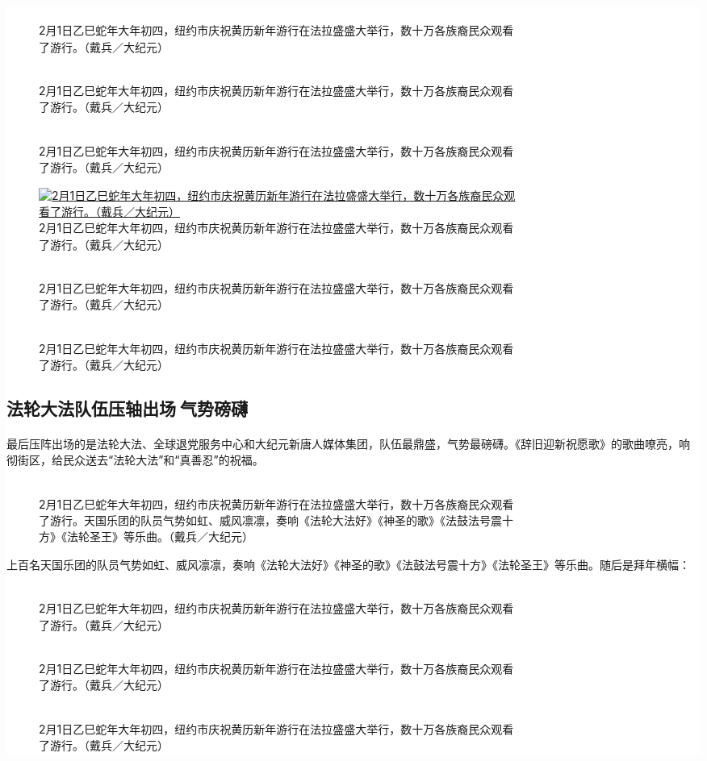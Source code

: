 <figure id="attachment_14427551" aria-describedby="caption-attachment-14427551" style="width: 600px" class="wp-caption aligncenter"><a target="_blank" href="https://i.epochtimes.com/assets/uploads/2025/02/id14427551-LBD00131.jpg"><img decoding="async" class=" wp-image-14427551" src="https://i.epochtimes.com/assets/uploads/2025/02/id14427551-LBD00131.jpg" alt="" width="600" b="400" /></a><figcaption id="caption-attachment-14427551" class="wp-caption-text">2月1日乙巳蛇年大年初四，纽约市庆祝黄历新年游行在法拉盛盛大举行，数十万各族裔民众观看了游行。（戴兵／大纪元）</figcaption></figure>
<figure id="attachment_14427554" aria-describedby="caption-attachment-14427554" style="width: 599px" class="wp-caption aligncenter"><a target="_blank" href="https://i.epochtimes.com/assets/uploads/2025/02/id14427554-LBD00168.jpg"><img decoding="async" class=" wp-image-14427554" src="https://i.epochtimes.com/assets/uploads/2025/02/id14427554-LBD00168.jpg" alt="" width="599" b="399" /></a><figcaption id="caption-attachment-14427554" class="wp-caption-text">2月1日乙巳蛇年大年初四，纽约市庆祝黄历新年游行在法拉盛盛大举行，数十万各族裔民众观看了游行。（戴兵／大纪元）</figcaption></figure>
<figure id="attachment_14427557" aria-describedby="caption-attachment-14427557" style="width: 600px" class="wp-caption aligncenter"><a target="_blank" href="https://i.epochtimes.com/assets/uploads/2025/02/id14427557-LBD00290.jpg"><img decoding="async" class=" wp-image-14427557" src="https://i.epochtimes.com/assets/uploads/2025/02/id14427557-LBD00290.jpg" alt="" width="600" b="400" /></a><figcaption id="caption-attachment-14427557" class="wp-caption-text">2月1日乙巳蛇年大年初四，纽约市庆祝黄历新年游行在法拉盛盛大举行，数十万各族裔民众观看了游行。（戴兵／大纪元）</figcaption></figure>
<figure id="attachment_14427558" aria-describedby="caption-attachment-14427558" style="width: 599px" class="wp-caption aligncenter"><a target="_blank" href="https://i.epochtimes.com/assets/uploads/2025/02/id14427558-LBD00308.jpg"><img decoding="async" class=" wp-image-14427558" src="https://i.epochtimes.com/assets/uploads/2025/02/id14427558-LBD00308.jpg" alt="2月1日乙巳蛇年大年初四，纽约市庆祝黄历新年游行在法拉盛盛大举行，数十万各族裔民众观看了游行。（戴兵／大纪元）" width="599" b="399" /></a><figcaption id="caption-attachment-14427558" class="wp-caption-text">2月1日乙巳蛇年大年初四，纽约市庆祝黄历新年游行在法拉盛盛大举行，数十万各族裔民众观看了游行。（戴兵／大纪元）</figcaption></figure>
<figure id="attachment_14427560" aria-describedby="caption-attachment-14427560" style="width: 600px" class="wp-caption aligncenter"><a target="_blank" href="https://i.epochtimes.com/assets/uploads/2025/02/id14427560-LBD00356.jpg"><img decoding="async" class=" wp-image-14427560" src="https://i.epochtimes.com/assets/uploads/2025/02/id14427560-LBD00356.jpg" alt="" width="600" b="400" /></a><figcaption id="caption-attachment-14427560" class="wp-caption-text">2月1日乙巳蛇年大年初四，纽约市庆祝黄历新年游行在法拉盛盛大举行，数十万各族裔民众观看了游行。（戴兵／大纪元）</figcaption></figure>
<figure id="attachment_14427561" aria-describedby="caption-attachment-14427561" style="width: 600px" class="wp-caption aligncenter"><a target="_blank" href="https://i.epochtimes.com/assets/uploads/2025/02/id14427561-LBD00366.jpg"><img decoding="async" class=" wp-image-14427561" src="https://i.epochtimes.com/assets/uploads/2025/02/id14427561-LBD00366.jpg" alt="" width="600" b="400" /></a><figcaption id="caption-attachment-14427561" class="wp-caption-text">2月1日乙巳蛇年大年初四，纽约市庆祝黄历新年游行在法拉盛盛大举行，数十万各族裔民众观看了游行。（戴兵／大纪元）</figcaption></figure>
<h2>法轮大法队伍压轴出场 气势磅礴</h2>
<p>最后压阵出场的是法轮大法、全球退党服务中心和大纪元新唐人媒体集团，队伍最鼎盛，气势最磅礴。《辞旧迎新祝愿歌》的歌曲嘹亮，响彻街区，给民众送去“法轮大法”和“真善忍”的祝福。</p>
<figure id="attachment_14427563" aria-describedby="caption-attachment-14427563" style="width: 600px" class="wp-caption aligncenter"><a target="_blank" href="https://i.epochtimes.com/assets/uploads/2025/02/id14427563-LBD00825.jpg"><img decoding="async" class=" wp-image-14427563" src="https://i.epochtimes.com/assets/uploads/2025/02/id14427563-LBD00825.jpg" alt="" width="600" b="400" /></a><figcaption id="caption-attachment-14427563" class="wp-caption-text">2月1日乙巳蛇年大年初四，纽约市庆祝黄历新年游行在法拉盛盛大举行，数十万各族裔民众观看了游行。天国乐团的队员气势如虹、威风凛凛，奏响《法轮大法好》《神圣的歌》《法鼓法号震十方》《法轮圣王》等乐曲。（戴兵／大纪元）</figcaption></figure>
<p>上百名天国乐团的队员气势如虹、威风凛凛，奏响《法轮大法好》《神圣的歌》《法鼓法号震十方》《法轮圣王》等乐曲。随后是拜年横幅：</p>
<figure id="attachment_14427569" aria-describedby="caption-attachment-14427569" style="width: 600px" class="wp-caption aligncenter"><a target="_blank" href="https://i.epochtimes.com/assets/uploads/2025/02/id14427569-LBD01091.jpg"><img decoding="async" class=" wp-image-14427569" src="https://i.epochtimes.com/assets/uploads/2025/02/id14427569-LBD01091.jpg" alt="" width="600" b="400" /></a><figcaption id="caption-attachment-14427569" class="wp-caption-text">2月1日乙巳蛇年大年初四，纽约市庆祝黄历新年游行在法拉盛盛大举行，数十万各族裔民众观看了游行。（戴兵／大纪元）</figcaption></figure>
<figure id="attachment_14427570" aria-describedby="caption-attachment-14427570" style="width: 600px" class="wp-caption aligncenter"><a target="_blank" href="https://i.epochtimes.com/assets/uploads/2025/02/id14427570-LBD01117.jpg"><img decoding="async" class=" wp-image-14427570" src="https://i.epochtimes.com/assets/uploads/2025/02/id14427570-LBD01117.jpg" alt="" width="600" b="400" /></a><figcaption id="caption-attachment-14427570" class="wp-caption-text">2月1日乙巳蛇年大年初四，纽约市庆祝黄历新年游行在法拉盛盛大举行，数十万各族裔民众观看了游行。（戴兵／大纪元）</figcaption></figure>
<figure id="attachment_14427577" aria-describedby="caption-attachment-14427577" style="width: 602px" class="wp-caption aligncenter"><a target="_blank" href="https://i.epochtimes.com/assets/uploads/2025/02/id14427577-LBD01245.jpg"><img decoding="async" class=" wp-image-14427577" src="https://i.epochtimes.com/assets/uploads/2025/02/id14427577-LBD01245.jpg" alt="" width="602" b="401" /></a><figcaption id="caption-attachment-14427577" class="wp-caption-text">2月1日乙巳蛇年大年初四，纽约市庆祝黄历新年游行在法拉盛盛大举行，数十万各族裔民众观看了游行。（戴兵／大纪元）</figcaption></figure>